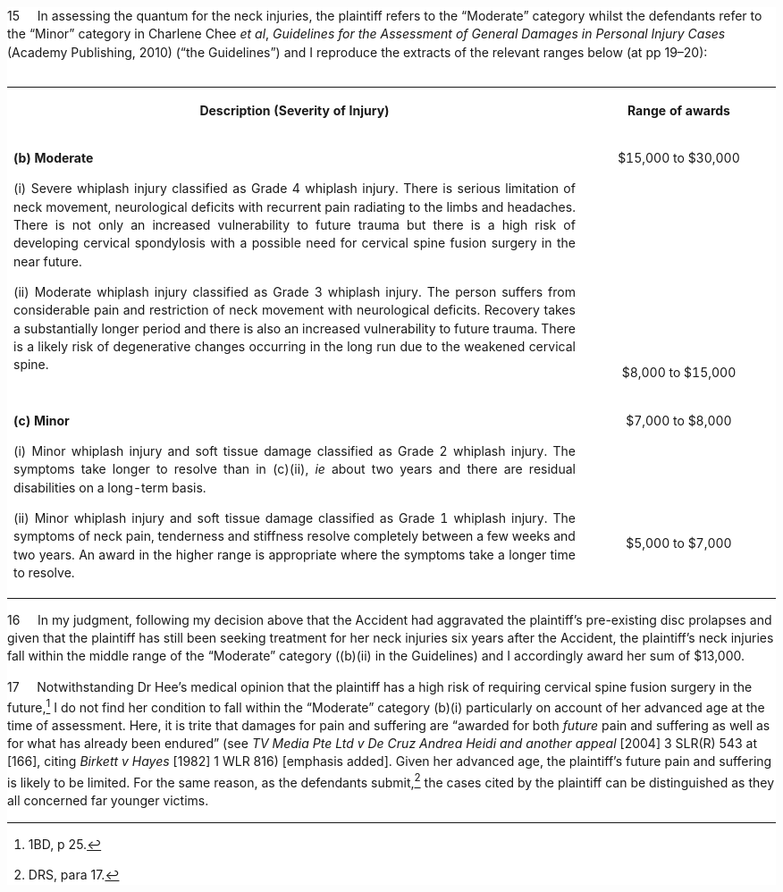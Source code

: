 15     In assessing the quantum for the neck injuries, the plaintiff refers to the “Moderate” category whilst the defendants refer to the “Minor” category in Charlene Chee _et al_, _Guidelines for the Assessment of General Damages in Personal Injury Cases_ (Academy Publishing, 2010) (“the Guidelines”) and I reproduce the extracts of the relevant ranges below (at pp 19–20):

<table align="left" cellpadding="0" cellspacing="0" class="Judg-2-tblr" frame="all" pgwide="1"><colgroup><col width="74.76%"> <col width="25.24%"> </colgroup><tbody><tr><td align="left" class="br" rowspan="1" valign="top"><p align="center" class="Table-Para-1"><b>Description (Severity of Injury)</b></p></td><td align="left" class="b" rowspan="1" valign="top"><p align="center" class="Table-Para-1"><b>Range of awards</b></p></td></tr><tr><td align="left" class="br" rowspan="1" valign="top"><p align="justify" class="Table-Para-1"><b>(b) Moderate</b></p><p align="justify" class="Table-Para-1">(i) Severe whiplash injury classified as Grade 4 whiplash injury. There is serious limitation of neck movement, neurological deficits with recurrent pain radiating to the limbs and headaches. There is not only an increased vulnerability to future trauma but there is a high risk of developing cervical spondylosis with a possible need for cervical spine fusion surgery in the near future.</p><p align="justify" class="Table-Para-1">(ii) Moderate whiplash injury classified as Grade 3 whiplash injury. The person suffers from considerable pain and restriction of neck movement with neurological deficits. Recovery takes a substantially longer period and there is also an increased vulnerability to future trauma. There is a likely risk of degenerative changes occurring in the long run due to the weakened cervical spine.</p></td><td align="left" class="b" rowspan="1" valign="top"><p align="center" class="Table-Para-1">$15,000 to $30,000</p><p align="center" class="Table-Para-1">&nbsp;</p><p align="center" class="Table-Para-1">&nbsp;</p><p align="center" class="Table-Para-1">&nbsp;</p><p align="center" class="Table-Para-1">&nbsp;</p><p align="center" class="Table-Para-1">&nbsp;</p><p align="center" class="Table-Para-1">&nbsp;</p><p align="center" class="Table-Para-1">$8,000 to $15,000</p></td></tr><tr><td align="left" class="r" rowspan="1" valign="top"><p align="justify" class="Table-Para-1"><b>(c) Minor</b></p><p align="justify" class="Table-Para-1">(i) Minor whiplash injury and soft tissue damage classified as Grade 2 whiplash injury. The symptoms take longer to resolve than in (c)(ii), <em>ie</em> about two years and there are residual disabilities on a long-term basis.</p><p align="justify" class="Table-Para-1">(ii) Minor whiplash injury and soft tissue damage classified as Grade 1 whiplash injury. The symptoms of neck pain, tenderness and stiffness resolve completely between a few weeks and two years. An award in the higher range is appropriate where the symptoms take a longer time to resolve.</p></td><td align="left" class="" rowspan="1" valign="top"><p align="center" class="Table-Para-1">$7,000 to $8,000</p><p align="center" class="Table-Para-1">&nbsp;</p><p align="center" class="Table-Para-1">&nbsp;</p><p align="center" class="Table-Para-1">&nbsp;</p><p align="center" class="Table-Para-1">$5,000 to $7,000</p></td></tr></tbody></table>

  
  

16     In my judgment, following my decision above that the Accident had aggravated the plaintiff’s pre-existing disc prolapses and given that the plaintiff has still been seeking treatment for her neck injuries six years after the Accident, the plaintiff’s neck injuries fall within the middle range of the “Moderate” category ((b)(ii) in the Guidelines) and I accordingly award her sum of $13,000.

17     Notwithstanding Dr Hee’s medical opinion that the plaintiff has a high risk of requiring cervical spine fusion surgery in the future,[^17] I do not find her condition to fall within the “Moderate” category (b)(i) particularly on account of her advanced age at the time of assessment. Here, it is trite that damages for pain and suffering are “awarded for both _future_ pain and suffering as well as for what has already been endured” (see _TV Media Pte Ltd v De Cruz Andrea Heidi and another appeal_ <span class="citation">\[2004\] 3 SLR(R) 543</span> at \[166\], citing _Birkett v Hayes_ <span class="citation">\[1982\] 1 WLR 816</span>) \[emphasis added\]. Given her advanced age, the plaintiff’s future pain and suffering is likely to be limited. For the same reason, as the defendants submit,[^18] the cases cited by the plaintiff can be distinguished as they all concerned far younger victims.


[^1]: Defendants’ closing submissions (“DCS”), paras 61–67 and 136–146.
[^2]: Plaintiff’s AEIC dated 13 March 2018, para 9.
[^3]: Bundle of Documents vol I (“1BD”), p 23.
[^4]: Defendant’s reply submissions (“DRS”), para 5.
[^5]: 1BD, pp 23–26 and 52.
[^6]: Plaintiff’s closing submissions (“PCS”), para 2.1.26.
[^7]: DCS, para 85; DRS, para 19.
[^8]: Notes of Evidence (“NE”), Day 9, p 9.
[^9]: 1BD, p 52.
[^10]: DCS, para 75.
[^11]: 1BD, p 52; NE, Day 9, p 10.
[^12]: DCS, para 79.
[^13]: NE, Day 9, p 8
[^14]: 1BD, pp 102–104.
[^15]: NE, Day 9, p 9.
[^16]: NE, Day 9, pp 7–10.
[^17]: 1BD, p 25.
[^18]: DRS, para 17.
[^19]: DRS, para 31.
[^20]: PCS, para 2.1.46.
[^21]: BA, p 2.
[^22]: BD, p 104.
[^23]: PCS, para 2.1.43.
[^24]: DCS, para 118.
[^25]: NE, Day 4, p 22.
[^26]: DCS, paras 102–103; DRS, paras 28–29.
[^27]: 1BD, pp 6–7; 1BD, pp 70 and 103; NE, Day 7, pp 10–11.
[^28]: 1BD, p 103; NE, Day 9, pp 13–14; NE, Day 5, p 12.
[^29]: NE, Day 7, pp 10–11.
[^30]: DCS, paras 110–120.
[^31]: 1BD, p 38.
[^32]: DCS, para 148; DRS, para 39.
[^33]: PCS, para 2.2.34.
[^34]: DCS, para 158; DRS, para 44.
[^35]: DCS, para 157; DRS, paras 40–43.
[^36]: Plaintiff’s Reply Submissions (“PRS”), para 3.1.
[^37]: 1BD, p 113.
[^38]: NE, Day 6, pp 7–8 and 12.
[^39]: NE, Day 4, pp 36, 40–41, 43–44.
[^40]: 1BD, p 119.
[^41]: NE. Day 4, pp 49–50.
[^42]: PCS, para 2.3.7–2.3.8.
[^43]: DCS, paras 179–180.
[^44]: 1BD, p 59.
[^45]: NE, Day 4, pp 49–50.
[^46]: NE, Day 4, p 50.
[^47]: PCS, para 2.3.8.
[^48]: PCS, para 2.4.1.
[^49]: DCS, paras 183–184.
[^50]: BD, pp 89–90.
[^51]: NE, Day 2, p 31.
[^52]: NE, Day 2, p 23.
[^53]: 1 BD, p 26.
[^54]: 1 BD, p 62.
[^55]: NE, Day 9, pp 17 and 20
[^56]: PCS, para 2.4.7.
[^57]: PCS, para 2.4.9.
[^58]: PCS, p 33 (for special damages, the paragraph numbers in PCS restarted from para 1, hence I refer to page numbers instead of paragraph numbers for the references to submissions on special damages).
[^59]: DRS, para 56.
[^60]: DCS, para 188.
[^61]: DCS, paras 189 and 197.
[^62]: PRS, para 3.28.
[^63]: 1BD, pp 19 and 63.
[^64]: PCS, p 34.
[^65]: 1BD, p 346.
[^66]: DCS, para 200.
[^67]: NE, Day 2, p 34.
[^68]: PCS, pp 35–37; 2BD, pp 347–440; 3BD, p 474.
[^69]: DCS, para 205.
